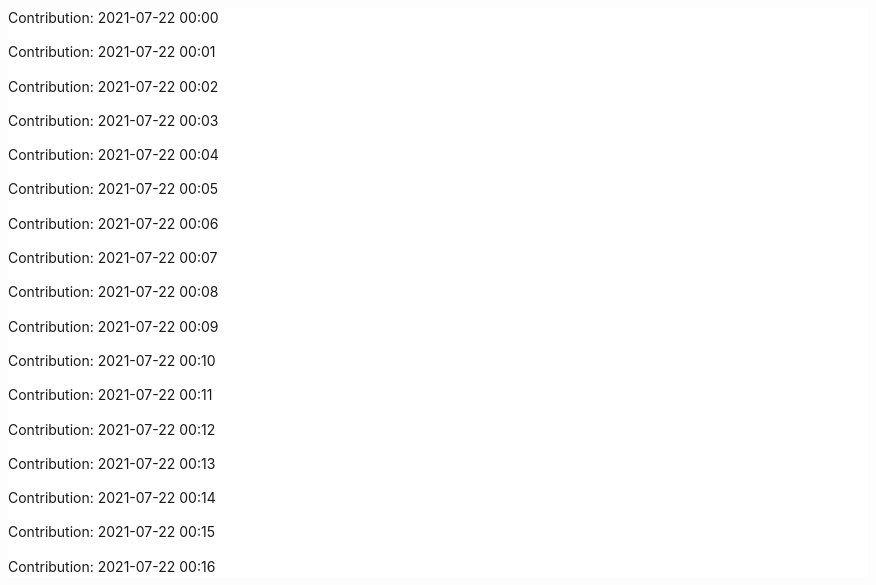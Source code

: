 Contribution: 2021-07-22 00:00

Contribution: 2021-07-22 00:01

Contribution: 2021-07-22 00:02

Contribution: 2021-07-22 00:03

Contribution: 2021-07-22 00:04

Contribution: 2021-07-22 00:05

Contribution: 2021-07-22 00:06

Contribution: 2021-07-22 00:07

Contribution: 2021-07-22 00:08

Contribution: 2021-07-22 00:09

Contribution: 2021-07-22 00:10

Contribution: 2021-07-22 00:11

Contribution: 2021-07-22 00:12

Contribution: 2021-07-22 00:13

Contribution: 2021-07-22 00:14

Contribution: 2021-07-22 00:15

Contribution: 2021-07-22 00:16

